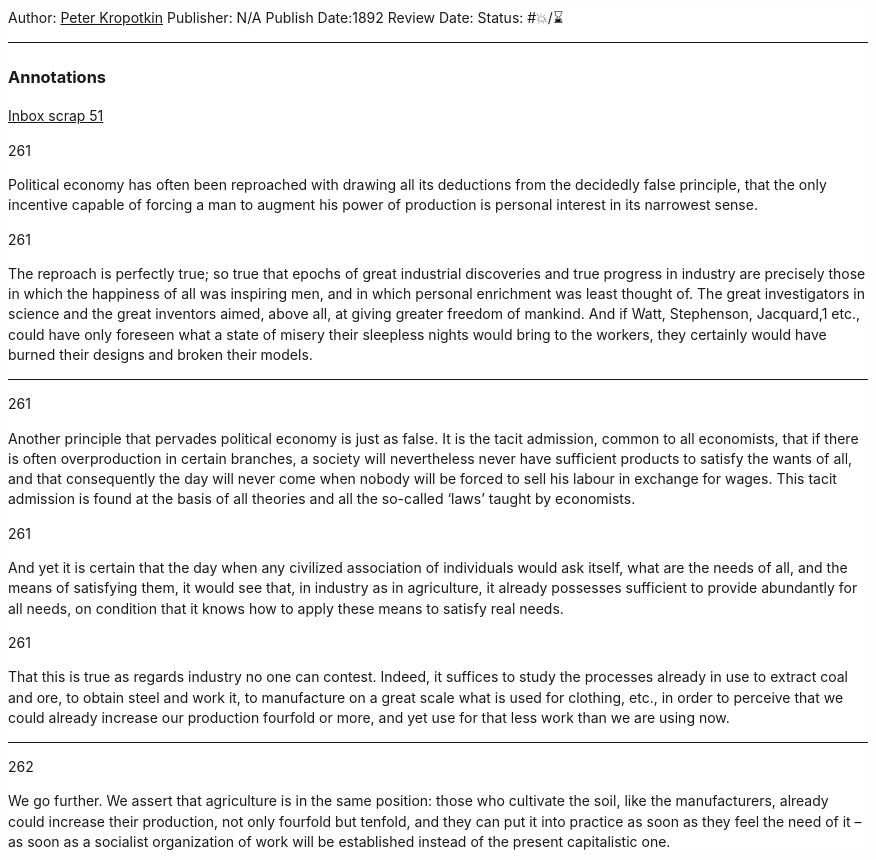 Author: [Peter Kropotkin]()
Publisher: N/A
Publish Date:1892
Review Date:
Status: #💥/⌛️ 

---

### Annotations

[Inbox scrap 51](Inbox%20scrap%2051.md)

261

Political economy has often been reproached with drawing all its deductions from the decidedly false principle, that the only incentive capable of forcing a man to augment his power of production is personal interest in its narrowest sense.

261

The reproach is perfectly true; so true that epochs of great industrial discoveries and true progress in industry are precisely those in which the happiness of all was inspiring men, and in which personal enrichment was least thought of. The great investigators in science and the great inventors aimed, above all, at giving greater freedom of mankind. And if Watt, Stephenson, Jacquard,1 etc., could have only foreseen what a state of misery their sleepless nights would bring to the workers, they certainly would have burned their designs and broken their models.

---

261

Another principle that pervades political economy is just as false. It is the tacit admission, common to all economists, that if there is often overproduction in certain branches, a society will nevertheless never have sufficient products to satisfy the wants of all, and that consequently the day will never come when nobody will be forced to sell his labour in exchange for wages. This tacit admission is found at the basis of all theories and all the so-called ‘laws’ taught by economists.

261

And yet it is certain that the day when any civilized association of individuals would ask itself, what are the needs of all, and the means of satisfying them, it would see that, in industry as in agriculture, it already possesses sufficient to provide abundantly for all needs, on condition that it knows how to apply these means to satisfy real needs.

261

That this is true as regards industry no one can contest. Indeed, it suffices to study the processes already in use to extract coal and ore, to obtain steel and work it, to manufacture on a great scale what is used for clothing, etc., in order to perceive that we could already increase our production fourfold or more, and yet use for that less work than we are using now.

---

262

We go further. We assert that agriculture is in the same position: those who cultivate the soil, like the manufacturers, already could increase their production, not only fourfold but tenfold, and they can put it into practice as soon as they feel the need of it – as soon as a socialist organization of work will be established instead of the present capitalistic one.
